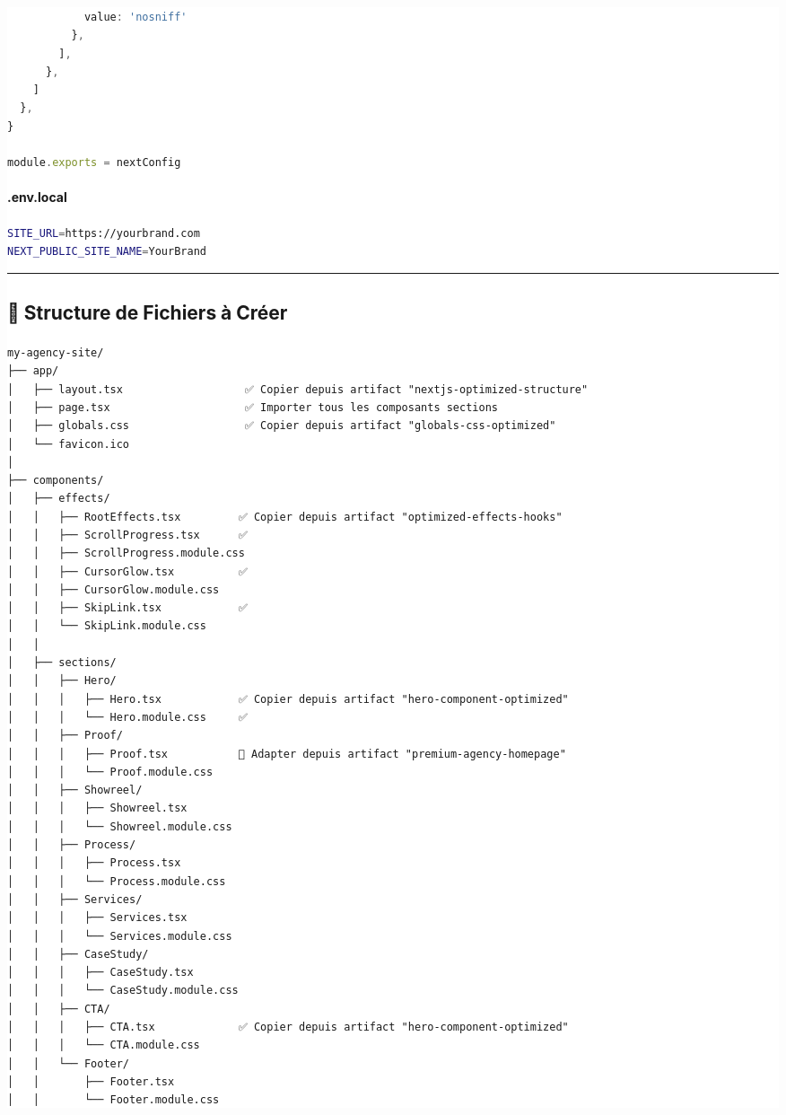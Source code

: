 ```javascript
            value: 'nosniff'
          },
        ],
      },
    ]
  },
}

module.exports = nextConfig
```

#### .env.local
```bash
SITE_URL=https://yourbrand.com
NEXT_PUBLIC_SITE_NAME=YourBrand
```

---

## 📁 Structure de Fichiers à Créer

```
my-agency-site/
├── app/
│   ├── layout.tsx                   ✅ Copier depuis artifact "nextjs-optimized-structure"
│   ├── page.tsx                     ✅ Importer tous les composants sections
│   ├── globals.css                  ✅ Copier depuis artifact "globals-css-optimized"
│   └── favicon.ico
│
├── components/
│   ├── effects/
│   │   ├── RootEffects.tsx         ✅ Copier depuis artifact "optimized-effects-hooks"
│   │   ├── ScrollProgress.tsx      ✅
│   │   ├── ScrollProgress.module.css
│   │   ├── CursorGlow.tsx          ✅
│   │   ├── CursorGlow.module.css
│   │   ├── SkipLink.tsx            ✅
│   │   └── SkipLink.module.css
│   │
│   ├── sections/
│   │   ├── Hero/
│   │   │   ├── Hero.tsx            ✅ Copier depuis artifact "hero-component-optimized"
│   │   │   └── Hero.module.css     ✅
│   │   ├── Proof/
│   │   │   ├── Proof.tsx           🔧 Adapter depuis artifact "premium-agency-homepage"
│   │   │   └── Proof.module.css
│   │   ├── Showreel/
│   │   │   ├── Showreel.tsx
│   │   │   └── Showreel.module.css
│   │   ├── Process/
│   │   │   ├── Process.tsx
│   │   │   └── Process.module.css
│   │   ├── Services/
│   │   │   ├── Services.tsx
│   │   │   └── Services.module.css
│   │   ├── CaseStudy/
│   │   │   ├── CaseStudy.tsx
│   │   │   └── CaseStudy.module.css
│   │   ├── CTA/
│   │   │   ├── CTA.tsx             ✅ Copier depuis artifact "hero-component-optimized"
│   │   │   └── CTA.module.css
│   │   └── Footer/
│   │       ├── Footer.tsx
│   │       └── Footer.module.css
```